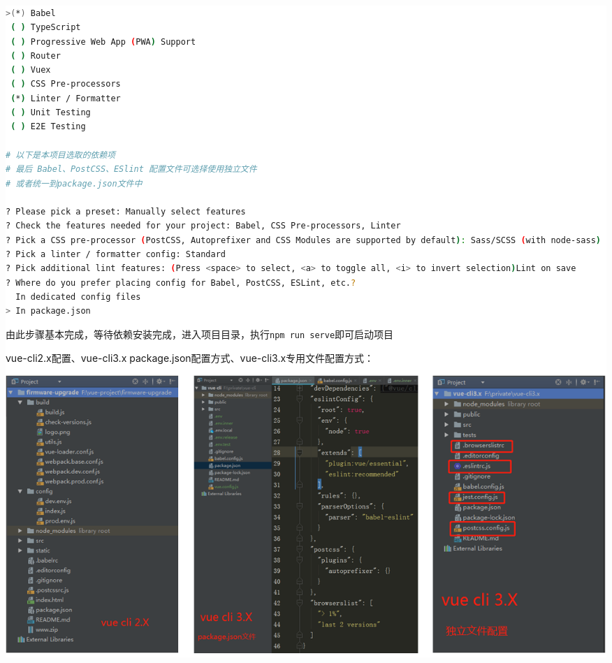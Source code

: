 ```bash
>(*) Babel
 ( ) TypeScript
 ( ) Progressive Web App (PWA) Support
 ( ) Router
 ( ) Vuex
 ( ) CSS Pre-processors
 (*) Linter / Formatter
 ( ) Unit Testing
 ( ) E2E Testing

# 以下是本项目选取的依赖项
# 最后 Babel、PostCSS、ESlint 配置文件可选择使用独立文件
# 或者统一到package.json文件中

? Please pick a preset: Manually select features
? Check the features needed for your project: Babel, CSS Pre-processors, Linter
? Pick a CSS pre-processor (PostCSS, Autoprefixer and CSS Modules are supported by default): Sass/SCSS (with node-sass)
? Pick a linter / formatter config: Standard
? Pick additional lint features: (Press <space> to select, <a> to toggle all, <i> to invert selection)Lint on save
? Where do you prefer placing config for Babel, PostCSS, ESLint, etc.?
  In dedicated config files
> In package.json


```

由此步骤基本完成，等待依赖安装完成，进入项目目录，执行`npm run serve`即可启动项目

vue-cli2.x配置、vue-cli3.x package.json配置方式、vue-cli3.x专用文件配置方式：

![专用文件](./images/config.png "专用文件")
